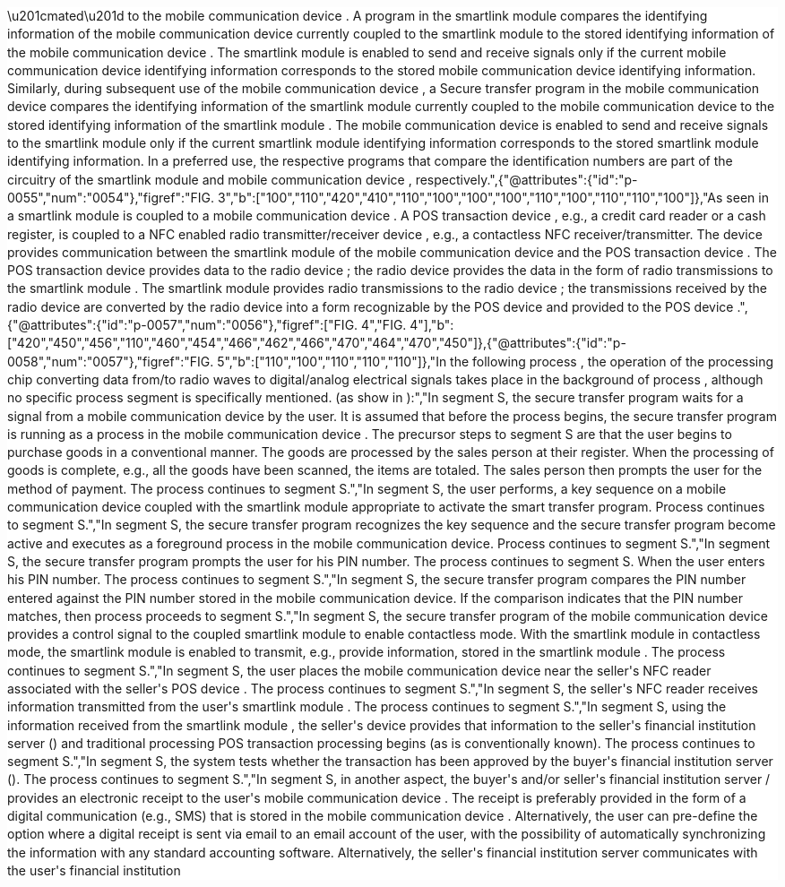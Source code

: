 \u201cmated\u201d to the mobile communication device . A program in the smartlink module  compares the identifying information of the mobile communication device  currently coupled to the smartlink module  to the stored identifying information of the mobile communication device . The smartlink module  is enabled to send and receive signals only if the current mobile communication device  identifying information corresponds to the stored mobile communication device  identifying information. Similarly, during subsequent use of the mobile communication device , a Secure transfer program in the mobile communication device  compares the identifying information of the smartlink module  currently coupled to the mobile communication device  to the stored identifying information of the smartlink module . The mobile communication device  is enabled to send and receive signals to the smartlink module  only if the current smartlink module  identifying information corresponds to the stored smartlink module  identifying information. In a preferred use, the respective programs that compare the identification numbers are part of the circuitry of the smartlink module  and mobile communication device , respectively.",{"@attributes":{"id":"p-0055","num":"0054"},"figref":"FIG. 3","b":["100","110","420","410","110","100","100","100","110","100","110","110","100"]},"As seen in  a smartlink module  is coupled to a mobile communication device . A POS transaction device , e.g., a credit card reader or a cash register, is coupled to a NFC enabled radio transmitter\/receiver device , e.g., a contactless NFC receiver\/transmitter. The device  provides communication between the smartlink module  of the mobile communication device  and the POS transaction device . The POS transaction device  provides data to the radio device ; the radio device  provides the data in the form of radio transmissions  to the smartlink module . The smartlink module  provides radio transmissions  to the radio device ; the transmissions received by the radio device  are converted by the radio device  into a form recognizable by the POS device  and provided to the POS device .",{"@attributes":{"id":"p-0057","num":"0056"},"figref":["FIG. 4","FIG. 4"],"b":["420","450","456","110","460","454","466","462","466","470","464","470","450"]},{"@attributes":{"id":"p-0058","num":"0057"},"figref":"FIG. 5","b":["110","100","110","110","110"]},"In the following process , the operation of the processing chip  converting data from\/to radio waves to digital\/analog electrical signals takes place in the background of process , although no specific process segment is specifically mentioned. (as show in ):","In segment S, the secure transfer program waits for a signal from a mobile communication device by the user. It is assumed that before the process begins, the secure transfer program is running as a process in the mobile communication device . The precursor steps to segment S are that the user begins to purchase goods in a conventional manner. The goods are processed by the sales person at their register. When the processing of goods is complete, e.g., all the goods have been scanned, the items are totaled. The sales person then prompts the user for the method of payment. The process continues to segment S.","In segment S, the user performs, a key sequence on a mobile communication device  coupled with the smartlink module  appropriate to activate the smart transfer program. Process continues to segment S.","In segment S, the secure transfer program recognizes the key sequence and the secure transfer program become active and executes as a foreground process in the mobile communication device. Process continues to segment S.","In segment S, the secure transfer program prompts the user for his PIN number. The process continues to segment S. When the user enters his PIN number. The process continues to segment S.","In segment S, the secure transfer program compares the PIN number entered against the PIN number stored in the mobile communication device. If the comparison indicates that the PIN number matches, then process proceeds to segment S.","In segment S, the secure transfer program of the mobile communication device  provides a control signal to the coupled smartlink module  to enable contactless mode. With the smartlink module  in contactless mode, the smartlink module is enabled to transmit, e.g., provide information, stored in the smartlink module . The process continues to segment S.","In segment S, the user places the mobile communication device  near the seller's NFC reader  associated with the seller's POS device . The process continues to segment S.","In segment S, the seller's NFC reader  receives information transmitted from the user's smartlink module . The process continues to segment S.","In segment S, using the information received from the smartlink module , the seller's device  provides that information to the seller's financial institution server  () and traditional processing POS transaction processing begins (as is conventionally known). The process continues to segment S.","In segment S, the system tests whether the transaction has been approved by the buyer's financial institution server  (). The process continues to segment S.","In segment S, in another aspect, the buyer's and\/or seller's financial institution server \/ provides an electronic receipt to the user's mobile communication device . The receipt is preferably provided in the form of a digital communication (e.g., SMS) that is stored in the mobile communication device . Alternatively, the user can pre-define the option where a digital receipt is sent via email to an email account of the user, with the possibility of automatically synchronizing the information with any standard accounting software. Alternatively, the seller's financial institution server  communicates with the user's financial institution